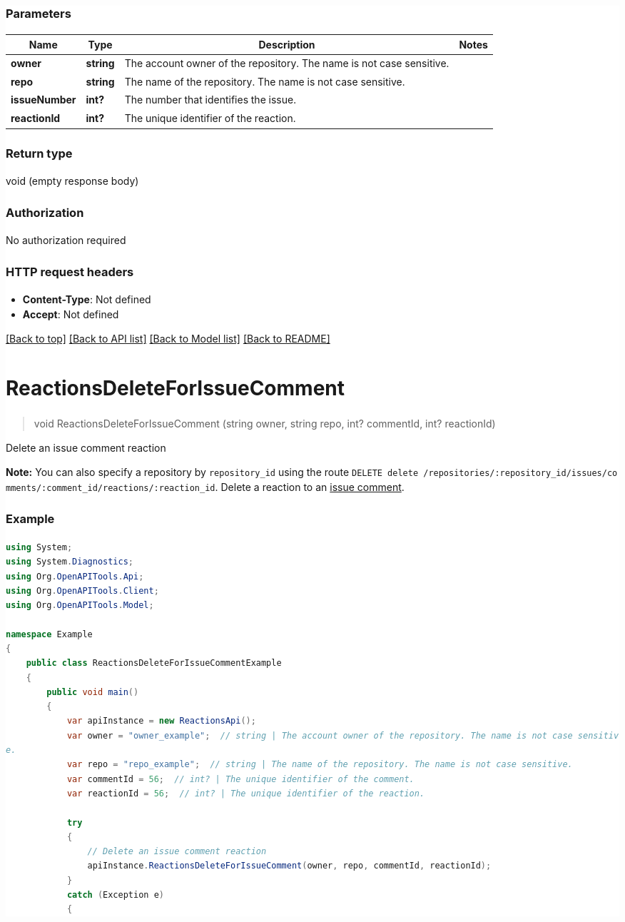 ### Parameters

Name | Type | Description  | Notes
------------- | ------------- | ------------- | -------------
 **owner** | **string**| The account owner of the repository. The name is not case sensitive. | 
 **repo** | **string**| The name of the repository. The name is not case sensitive. | 
 **issueNumber** | **int?**| The number that identifies the issue. | 
 **reactionId** | **int?**| The unique identifier of the reaction. | 

### Return type

void (empty response body)

### Authorization

No authorization required

### HTTP request headers

 - **Content-Type**: Not defined
 - **Accept**: Not defined

[[Back to top]](#) [[Back to API list]](../README.md#documentation-for-api-endpoints) [[Back to Model list]](../README.md#documentation-for-models) [[Back to README]](../README.md)

<a name="reactionsdeleteforissuecomment"></a>
# **ReactionsDeleteForIssueComment**
> void ReactionsDeleteForIssueComment (string owner, string repo, int? commentId, int? reactionId)

Delete an issue comment reaction

**Note:** You can also specify a repository by `repository_id` using the route `DELETE delete /repositories/:repository_id/issues/comments/:comment_id/reactions/:reaction_id`.  Delete a reaction to an [issue comment](https://docs.github.com/rest/reference/issues#comments).

### Example
```csharp
using System;
using System.Diagnostics;
using Org.OpenAPITools.Api;
using Org.OpenAPITools.Client;
using Org.OpenAPITools.Model;

namespace Example
{
    public class ReactionsDeleteForIssueCommentExample
    {
        public void main()
        {
            var apiInstance = new ReactionsApi();
            var owner = "owner_example";  // string | The account owner of the repository. The name is not case sensitive.
            var repo = "repo_example";  // string | The name of the repository. The name is not case sensitive.
            var commentId = 56;  // int? | The unique identifier of the comment.
            var reactionId = 56;  // int? | The unique identifier of the reaction.

            try
            {
                // Delete an issue comment reaction
                apiInstance.ReactionsDeleteForIssueComment(owner, repo, commentId, reactionId);
            }
            catch (Exception e)
            {
```